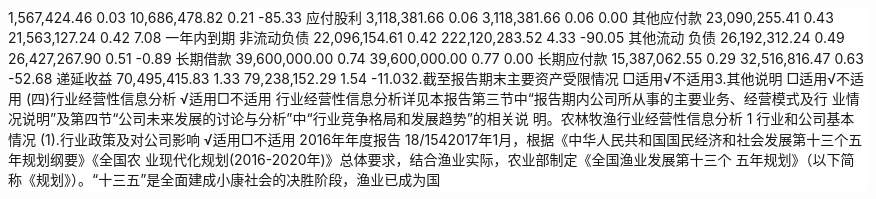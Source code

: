 1,567,424.46
0.03
10,686,478.82
0.21
-85.33
应付股利
3,118,381.66
0.06
3,118,381.66
0.06
0.00
其他应付款
23,090,255.41
0.43
21,563,127.24
0.42
7.08
一年内到期
非流动负债
22,096,154.61
0.42
222,120,283.52
4.33
-90.05
其他流动
负债
26,192,312.24
0.49
26,427,267.90
0.51
-0.89
长期借款
39,600,000.00
0.74
39,600,000.00
0.77
0.00
长期应付款
15,387,062.55
0.29
32,516,816.47
0.63
-52.68
递延收益
70,495,415.83
1.33
79,238,152.29
1.54
-11.032.截至报告期末主要资产受限情况
□适用√不适用3.其他说明
□适用√不适用
(四)行业经营性信息分析
√适用□不适用
行业经营性信息分析详见本报告第三节中“报告期内公司所从事的主要业务、经营模式及行
业情况说明”及第四节“公司未来发展的讨论与分析”中“行业竞争格局和发展趋势”的相关说
明。农林牧渔行业经营性信息分析
1
行业和公司基本情况
(1).行业政策及对公司影响
√适用□不适用
2016年年度报告
18/1542017年1月，根据《中华人民共和国国民经济和社会发展第十三个五年规划纲要》《全国农
业现代化规划(2016-2020年)》总体要求，结合渔业实际，农业部制定《全国渔业发展第十三个
五年规划》（以下简称《规划》）。“十三五”是全面建成小康社会的决胜阶段，渔业已成为国